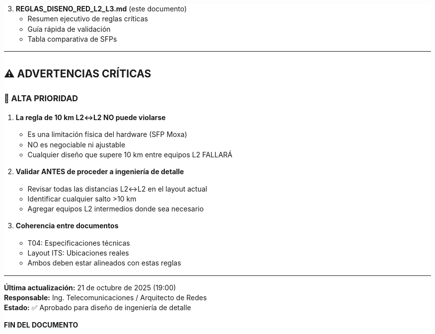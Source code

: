 3. **REGLAS_DISENO_RED_L2_L3.md** (este documento)
   - Resumen ejecutivo de reglas críticas
   - Guía rápida de validación
   - Tabla comparativa de SFPs

---

## ⚠️ **ADVERTENCIAS CRÍTICAS**

### **🔴 ALTA PRIORIDAD**

1. **La regla de 10 km L2↔L2 NO puede violarse**
   - Es una limitación física del hardware (SFP Moxa)
   - NO es negociable ni ajustable
   - Cualquier diseño que supere 10 km entre equipos L2 FALLARÁ

2. **Validar ANTES de proceder a ingeniería de detalle**
   - Revisar todas las distancias L2↔L2 en el layout actual
   - Identificar cualquier salto >10 km
   - Agregar equipos L2 intermedios donde sea necesario

3. **Coherencia entre documentos**
   - T04: Especificaciones técnicas
   - Layout ITS: Ubicaciones reales
   - Ambos deben estar alineados con estas reglas

---

**Última actualización:** 21 de octubre de 2025 (19:00)  
**Responsable:** Ing. Telecomunicaciones / Arquitecto de Redes  
**Estado:** ✅ Aprobado para diseño de ingeniería de detalle

**FIN DEL DOCUMENTO**

